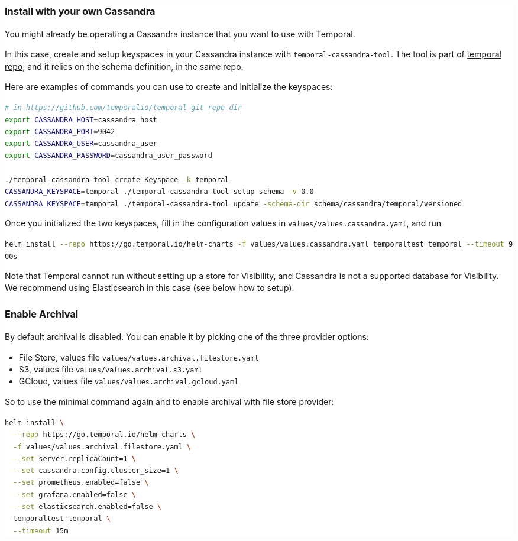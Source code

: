 ### Install with your own Cassandra

You might already be operating a Cassandra instance that you want to use with Temporal.

In this case, create and setup keyspaces in your Cassandra instance with `temporal-cassandra-tool`. The tool is part of [temporal repo](https://github.com/temporalio/temporal), and it relies on the schema definition, in the same repo.

Here are examples of commands you can use to create and initialize the keyspaces:

```bash
# in https://github.com/temporalio/temporal git repo dir
export CASSANDRA_HOST=cassandra_host
export CASSANDRA_PORT=9042
export CASSANDRA_USER=cassandra_user
export CASSANDRA_PASSWORD=cassandra_user_password

./temporal-cassandra-tool create-Keyspace -k temporal
CASSANDRA_KEYSPACE=temporal ./temporal-cassandra-tool setup-schema -v 0.0
CASSANDRA_KEYSPACE=temporal ./temporal-cassandra-tool update -schema-dir schema/cassandra/temporal/versioned
```

Once you initialized the two keyspaces, fill in the configuration values in `values/values.cassandra.yaml`, and run

```bash
helm install --repo https://go.temporal.io/helm-charts -f values/values.cassandra.yaml temporaltest temporal --timeout 900s
```

Note that Temporal cannot run without setting up a store for Visibility, and Cassandra is not a supported database for Visibility. We recommend using Elasticsearch in this case (see below how to setup).

### Enable Archival

By default archival is disabled. You can enable it by picking one of the three provider options:

* File Store, values file `values/values.archival.filestore.yaml`
* S3, values file `values/values.archival.s3.yaml`
* GCloud, values file `values/values.archival.gcloud.yaml`

So to use the minimal command again and to enable archival with file store provider:
```bash
helm install \
  --repo https://go.temporal.io/helm-charts \
  -f values/values.archival.filestore.yaml \
  --set server.replicaCount=1 \
  --set cassandra.config.cluster_size=1 \
  --set prometheus.enabled=false \
  --set grafana.enabled=false \
  --set elasticsearch.enabled=false \
  temporaltest temporal \
  --timeout 15m
```
